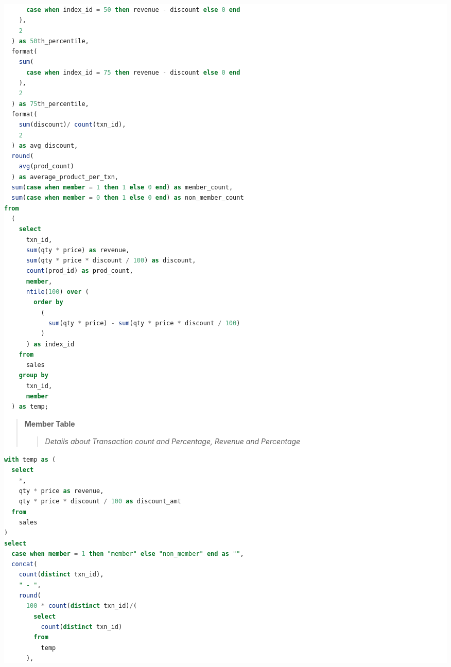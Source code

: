````sql
      case when index_id = 50 then revenue - discount else 0 end
    ), 
    2
  ) as 50th_percentile, 
  format(
    sum(
      case when index_id = 75 then revenue - discount else 0 end
    ), 
    2
  ) as 75th_percentile, 
  format(
    sum(discount)/ count(txn_id), 
    2
  ) as avg_discount, 
  round(
    avg(prod_count)
  ) as average_product_per_txn, 
  sum(case when member = 1 then 1 else 0 end) as member_count, 
  sum(case when member = 0 then 1 else 0 end) as non_member_count 
from 
  (
    select 
      txn_id, 
      sum(qty * price) as revenue, 
      sum(qty * price * discount / 100) as discount, 
      count(prod_id) as prod_count, 
      member, 
      ntile(100) over (
        order by 
          (
            sum(qty * price) - sum(qty * price * discount / 100)
          )
      ) as index_id 
    from 
      sales 
    group by 
      txn_id, 
      member
  ) as temp;
````

> __Member Table__
>> _Details about Transaction count and Percentage, Revenue and Percentage_
````sql
with temp as (
  select 
    *, 
    qty * price as revenue, 
    qty * price * discount / 100 as discount_amt 
  from 
    sales
) 
select 
  case when member = 1 then "member" else "non_member" end as "", 
  concat(
    count(distinct txn_id), 
    " - ", 
    round(
      100 * count(distinct txn_id)/(
        select 
          count(distinct txn_id) 
        from 
          temp
      ), 
````